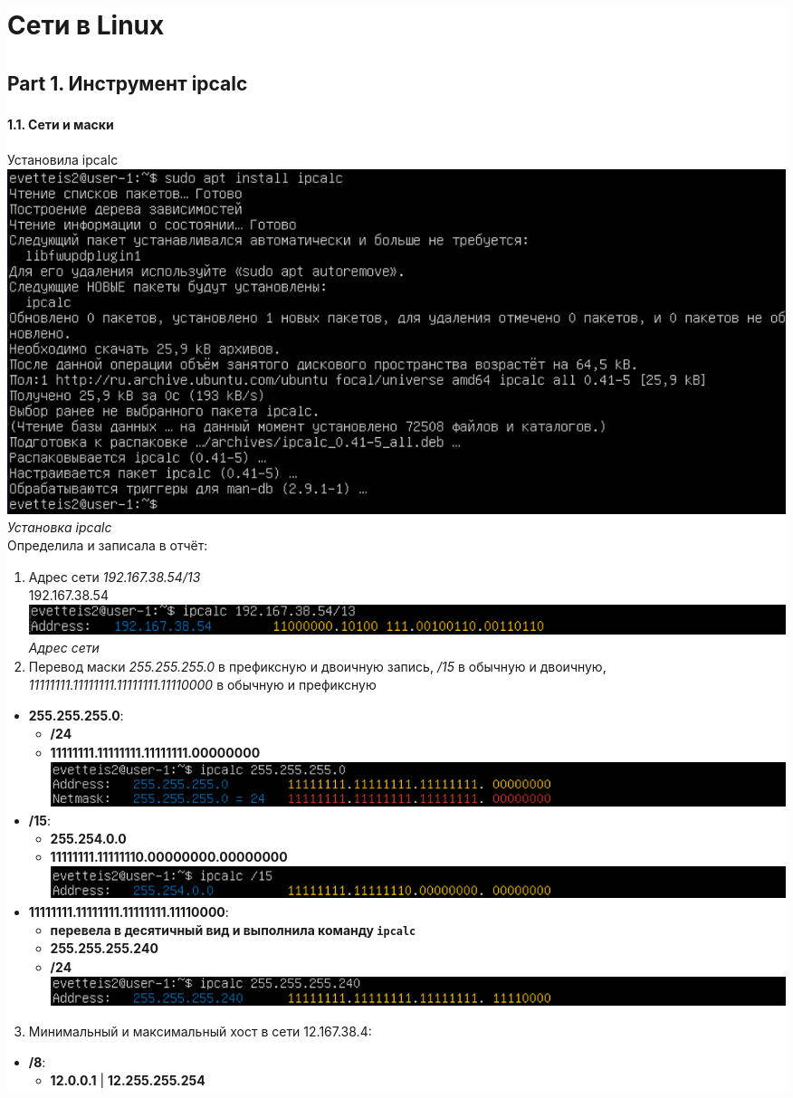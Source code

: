 # Сети в Linux

## Part 1. Инструмент **ipcalc**

#### 1.1. Сети и маски
Установила ipcalc 
![Установка ipcalc](screen/1.0.png)<br>*Установка ipcalc*<br>
Определила и записала в отчёт:
1) Адрес сети *192.167.38.54/13*<br>
192.167.38.54
![Адрес сети](screen/1.1.png)<br>*Адрес сети*<br>
2) Перевод маски *255.255.255.0* в префиксную и двоичную запись, */15* в обычную и двоичную, *11111111.11111111.11111111.11110000* в обычную и префиксную
- **255.255.255.0**:
  + **/24**
  + **11111111.11111111.11111111.00000000**
![255.255.255.0](screen/1.2.png)<br>
- **/15**:
  + **255.254.0.0**
  + **11111111.11111110.00000000.00000000**
![/15](screen/1.3.png)<br>
- **11111111.11111111.11111111.11110000**:<br>
  + **перевела в десятичный вид и выполнила команду `ipcalc`**
  + **255.255.255.240**
  + **/24**
![11111111.11111111.11111111.11110000](screen/1.4.png)<br>
3) Минимальный и максимальный хост в сети 12.167.38.4:
- **/8**:
    + **12.0.0.1** | **12.255.255.254**